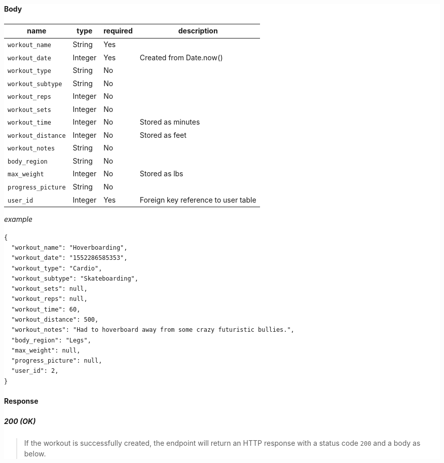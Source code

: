 #### Body

| name               | type    | required | description                         |
| ------------------ | ------- | -------- | ----------------------------------- |
| `workout_name`     | String  | Yes      |                                     |
| `workout_date`     | Integer | Yes      | Created from Date.now()             |
| `workout_type`     | String  | No       |                                     |
| `workout_subtype`  | String  | No       |                                     |
| `workout_reps`     | Integer | No       |                                     |
| `workout_sets`     | Integer | No       |                                     |
| `workout_time`     | Integer | No       | Stored as minutes                   |
| `workout_distance` | Integer | No       | Stored as feet                      |
| `workout_notes`    | String  | No       |                                     |
| `body_region`      | String  | No       |                                     |
| `max_weight`       | Integer | No       | Stored as lbs                       |
| `progress_picture` | String  | No       |                                     |
| `user_id`          | Integer | Yes      | Foreign key reference to user table |

_example_

```
{
  "workout_name": "Hoverboarding",
  "workout_date": "1552286585353",
  "workout_type": "Cardio",
  "workout_subtype": "Skateboarding",
  "workout_sets": null,
  "workout_reps": null,
  "workout_time": 60,
  "workout_distance": 500,
  "workout_notes": "Had to hoverboard away from some crazy futuristic bullies.",
  "body_region": "Legs",
  "max_weight": null,
  "progress_picture": null,
  "user_id": 2,
}
```

#### Response

##### 200 (OK)

> If the workout is successfully created, the endpoint will return an HTTP response with a status code `200` and a body as below.
